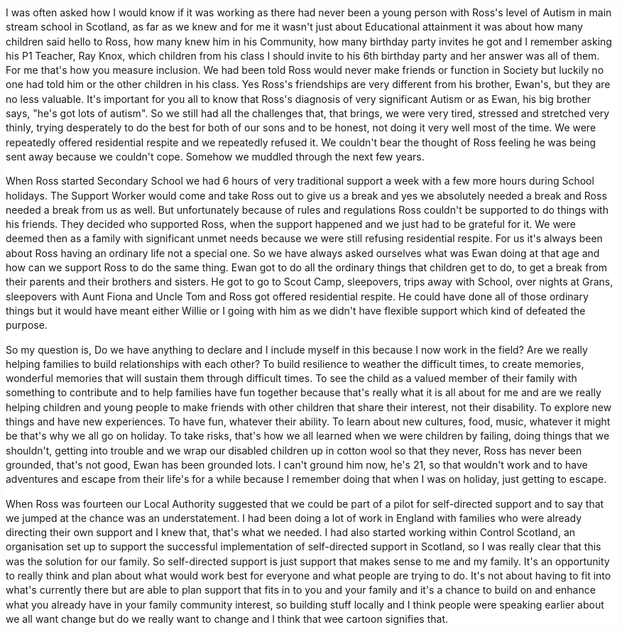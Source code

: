 I was often asked how I would know if it was working as there had never been a young person with Ross's level of Autism in main stream school in Scotland, as far as we knew and for me it wasn't just about Educational attainment it was about how many children said hello to Ross, how many knew him in his Community, how many birthday party invites he got and I remember asking his P1 Teacher, Ray Knox, which children from his class I should invite to his 6th birthday party and her answer was all of them. For me that's how you measure inclusion. We had been told Ross would never make friends or function in Society but luckily no one had told him or the other children in his class. Yes Ross's friendships are very different from his brother, Ewan's, but they are no less valuable. It's important for you all to know that Ross's diagnosis of very significant Autism or as Ewan, his big brother says, "he's got lots of autism". So we still had all the challenges that, that brings, we were very tired, stressed and stretched very thinly, trying desperately to do the best for both of our sons and to be honest, not doing it very well most of the time. We were repeatedly offered residential respite and we repeatedly refused it. We couldn't bear the thought of Ross feeling he was being sent away because we couldn't cope. Somehow we muddled through the next few years.

When Ross started Secondary School we had 6 hours of very traditional support a week with a few more hours during School holidays. The Support Worker would come and take Ross out to give us a break and yes we absolutely needed a break and Ross needed a break from us as well. But unfortunately because of rules and regulations Ross couldn't be supported to do things with his friends. They decided who supported Ross, when the support happened and we just had to be grateful for it. We were deemed then as a family with significant unmet needs because we were still refusing residential respite. For us it's always been about Ross having an ordinary life not a special one. So we have always asked ourselves what was Ewan doing at that age and how can we support Ross to do the same thing. Ewan got to do all the ordinary things that children get to do, to get a break from their parents and their brothers and sisters. He got to go to Scout Camp, sleepovers, trips away with School, over nights at Grans, sleepovers with Aunt Fiona and Uncle Tom and Ross got offered residential respite. He could have done all of those ordinary things but it would have meant either Willie or I going with him as we didn't have flexible support which kind of defeated the purpose.

So my question is, Do we have anything to declare and I include myself in this because I now work in the field? Are we really helping families to build relationships with each other? To build resilience to weather the difficult times, to create memories, wonderful memories that will sustain them through difficult times. To see the child as a valued member of their family with something to contribute and to help families have fun together because that's really what it is all about for me and are we really helping children and young people to make friends with other children that share their interest, not their disability. To explore new things and have new experiences. To have fun, whatever their ability. To learn about new cultures, food, music, whatever it might be that's why we all go on holiday. To take risks, that's how we all learned when we were children by failing, doing things that we shouldn't, getting into trouble and we wrap our disabled children up in cotton wool so that they never, Ross has never been grounded, that's not good, Ewan has been grounded lots. I can't ground him now, he's 21, so that wouldn't work and to have adventures and escape from their life's for a while because I remember doing that when I was on holiday, just getting to escape.

When Ross was fourteen our Local Authority suggested that we could be part of a pilot for self-directed support and to say that we jumped at the chance was an understatement. I had been doing a lot of work in England with families who were already directing their own support and I knew that, that's what we needed. I had also started working within Control Scotland, an organisation set up to support the successful implementation of self-directed support in Scotland, so I was really clear that this was the solution for our family. So self-directed support is just support that makes sense to me and my family. It's an opportunity to really think and plan about what would work best for everyone and what people are trying to do. It's not about having to fit into what's currently there but are able to plan support that fits in to you and your family and it's a chance to build on and enhance what you already have in your family community interest, so building stuff locally and I think people were speaking earlier about we all want change but do we really want to change and I think that wee cartoon signifies that.
